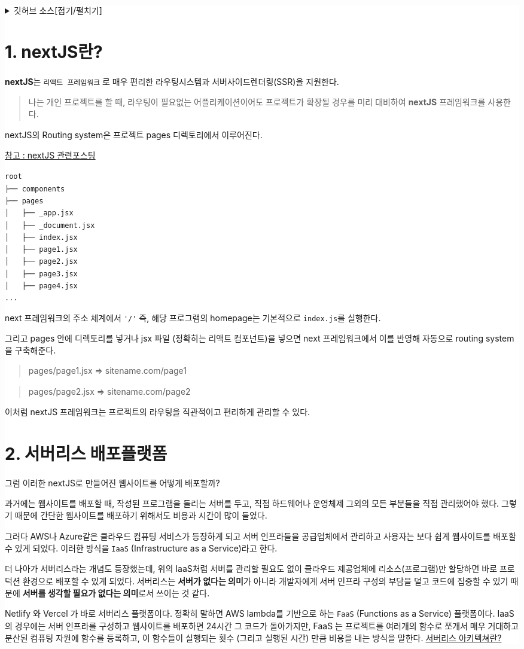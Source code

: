 </div>
</details>

<details><summary>깃허브 소스[접기/펼치기]</summary></details>

# 1. nextJS란?

**nextJS**는 `리액트 프레임워크` 로 매우 편리한 라우팅시스템과 서버사이드렌더링(SSR)을 지원한다.

> 나는 개인 프로젝트를 할 때, 라우팅이 필요없는 어플리케이션이어도 프로젝트가 확장될 경우를 미리 대비하여 **nextJS** 프레임워크를 사용한다.

nextJS의 Routing system은 프로젝트 pages 디렉토리에서 이루어진다.

[참고 : nextJS 관련포스팅](https://taeny.dev/javascript/17%EC%9E%90%EB%B0%94%EC%8A%A4%ED%81%AC%EB%A6%BD%ED%8A%B8x%EB%A6%AC%EC%95%A1%ED%8A%B8xnext/)

```
root
├── components
├── pages
│   ├── _app.jsx
│   ├── _document.jsx
│   ├── index.jsx
│   ├── page1.jsx
│   ├── page2.jsx
│   ├── page3.jsx
│   ├── page4.jsx
...
```

next 프레임워크의 주소 체계에서 `'/'` 즉, 해당 프로그램의 homepage는 기본적으로 `index.js`를 실행한다.

그리고 pages 안에 디렉토리를 넣거나 jsx 파일 (정확히는 리액트 컴포넌트)을 넣으면 next 프레임워크에서 이를 반영해 자동으로 routing system을 구축해준다.

> pages/page1.jsx => sitename.com/page1

> pages/page2.jsx => sitename.com/page2

이처럼 nextJS 프레임워크는 프로젝트의 라우팅을 직관적이고 편리하게 관리할 수 있다.

# 2. 서버리스 배포플랫폼

그럼 이러한 nextJS로 만들어진 웹사이트를 어떻게 배포할까?

과거에는 웹사이트를 배포할 때, 작성된 프로그램을 돌리는 서버를 두고, 직접 하드웨어나 운영체제 그외의 모든 부분들을 직접 관리했어야 했다. 그렇기 때문에 간단한 웹사이트를 배포하기 위해서도 비용과 시간이 많이 들었다.

그러다 AWS나 Azure같은 클라우드 컴퓨팅 서비스가 등장하게 되고 서버 인프라들을 공급업체에서 관리하고 사용자는 보다 쉽게 웹사이트를 배포할 수 있게 되었다. 이러한 방식을 `IaaS` (Infrastructure as a Service)라고 한다.

더 나아가 서버리스라는 개념도 등장했는데, 위의 IaaS처럼 서버를 관리할 필요도 없이 클라우드 제공업체에 리소스(프로그램)만 할당하면 바로 프로덕션 환경으로 배포할 수 있게 되었다. 서버리스는 **서버가 없다는 의미**가 아니라 개발자에게 서버 인프라 구성의 부담을 덜고 코드에 집중할 수 있기 때문에 **서버를 생각할 필요가 없다는 의미**로서 쓰이는 것 같다.

Netlify 와 Vercel 가 바로 서버리스 플랫폼이다. 정확히 말하면 AWS lambda를 기반으로 하는 `FaaS` (Functions as a Service) 플랫폼이다. IaaS의 경우에는 서버 인프라를 구성하고 웹사이트를 배포하면 24시간 그 코드가 돌아가지만, FaaS 는 프로젝트를 여러개의 함수로 쪼개서 매우 거대하고 분산된 컴퓨팅 자원에 함수를 등록하고, 이 함수들이 실행되는 횟수 (그리고 실행된 시간) 만큼 비용을 내는 방식을 말한다. [서버리스 아키텍쳐란?](https://velopert.com/3543)
